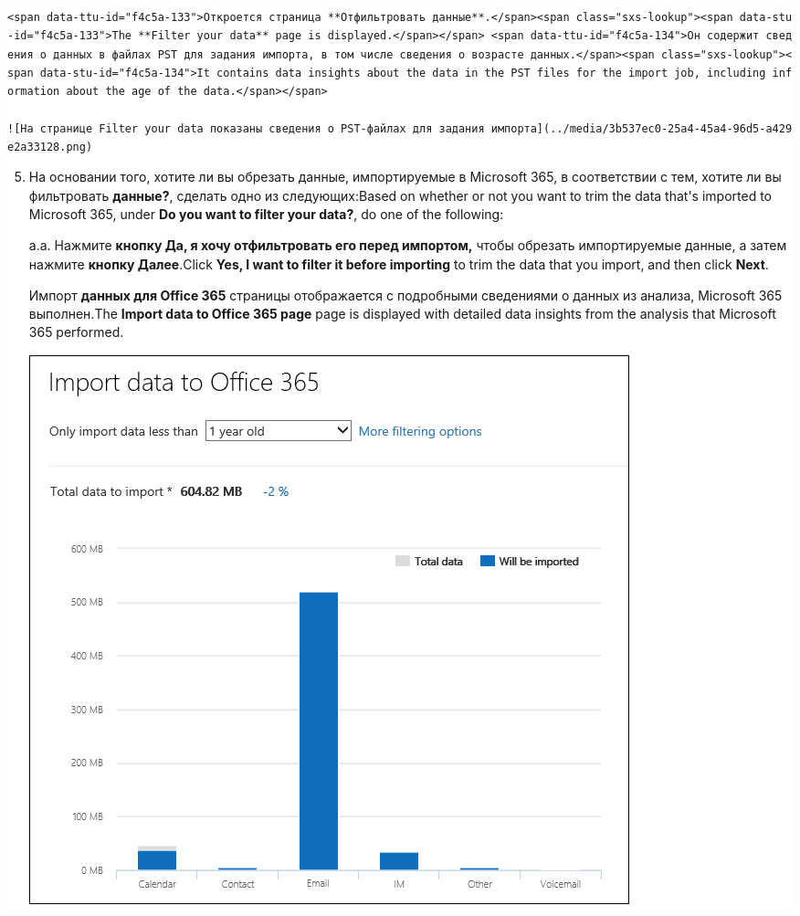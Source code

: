     <span data-ttu-id="f4c5a-133">Откроется страница **Отфильтровать данные**.</span><span class="sxs-lookup"><span data-stu-id="f4c5a-133">The **Filter your data** page is displayed.</span></span> <span data-ttu-id="f4c5a-134">Он содержит сведения о данных в файлах PST для задания импорта, в том числе сведения о возрасте данных.</span><span class="sxs-lookup"><span data-stu-id="f4c5a-134">It contains data insights about the data in the PST files for the import job, including information about the age of the data.</span></span> 
    
    ![На странице Filter your data показаны сведения о PST-файлах для задания импорта](../media/3b537ec0-25a4-45a4-96d5-a429e2a33128.png)
  
5. <span data-ttu-id="f4c5a-136">На основании того, хотите ли вы обрезать данные, импортируемые в Microsoft 365, в соответствии с тем, хотите ли вы фильтровать **данные?**, сделать одно из следующих:</span><span class="sxs-lookup"><span data-stu-id="f4c5a-136">Based on whether or not you want to trim the data that's imported to Microsoft 365, under **Do you want to filter your data?**, do one of the following:</span></span>
  
    <span data-ttu-id="f4c5a-137">а.</span><span class="sxs-lookup"><span data-stu-id="f4c5a-137">a.</span></span> <span data-ttu-id="f4c5a-138">Нажмите **кнопку Да, я хочу отфильтровать его перед импортом,** чтобы обрезать импортируемые данные, а затем нажмите **кнопку Далее**.</span><span class="sxs-lookup"><span data-stu-id="f4c5a-138">Click **Yes, I want to filter it before importing** to trim the data that you import, and then click **Next**.</span></span>
  
    <span data-ttu-id="f4c5a-139">Импорт **данных для Office 365** страницы отображается с подробными сведениями о данных из анализа, Microsoft 365 выполнен.</span><span class="sxs-lookup"><span data-stu-id="f4c5a-139">The **Import data to Office 365 page** page is displayed with detailed data insights from the analysis that Microsoft 365 performed.</span></span> 
  
    ![Microsoft 365 отображает подробные сведения о данных из анализа PST-файлов](../media/4881205f-0288-4c32-a440-37e2160295f2.png)
  
